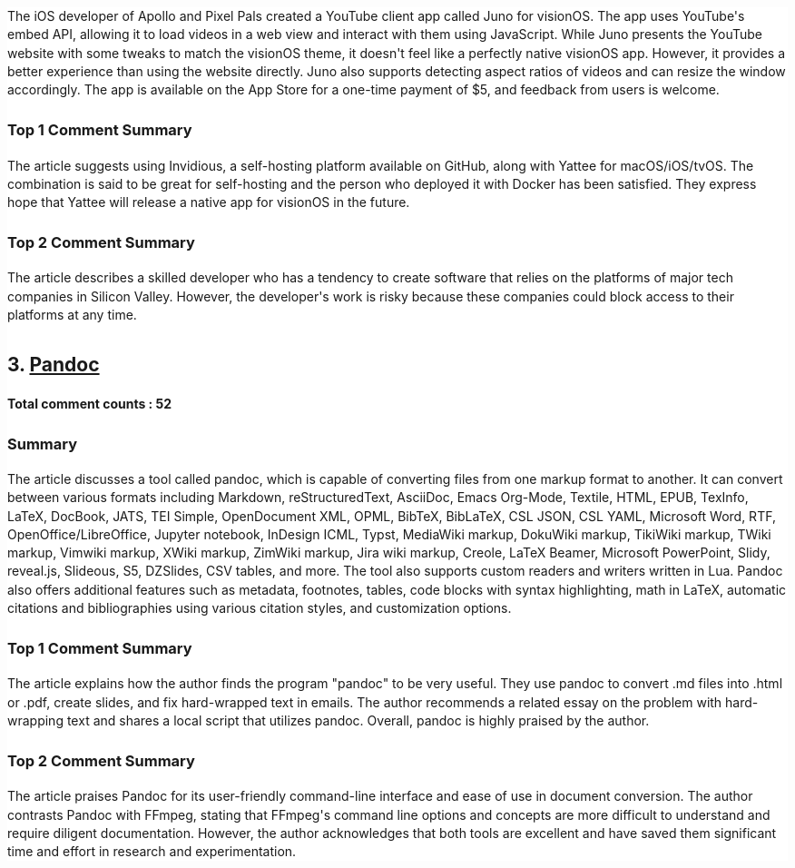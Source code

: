  The iOS developer of Apollo and Pixel Pals created a YouTube client app called Juno for visionOS. The app uses YouTube's embed API, allowing it to load videos in a web view and interact with them using JavaScript. While Juno presents the YouTube website with some tweaks to match the visionOS theme, it doesn't feel like a perfectly native visionOS app. However, it provides a better experience than using the website directly. Juno also supports detecting aspect ratios of videos and can resize the window accordingly. The app is available on the App Store for a one-time payment of $5, and feedback from users is welcome.

### Top 1 Comment Summary

 The article suggests using Invidious, a self-hosting platform available on GitHub, along with Yattee for macOS/iOS/tvOS. The combination is said to be great for self-hosting and the person who deployed it with Docker has been satisfied. They express hope that Yattee will release a native app for visionOS in the future.

### Top 2 Comment Summary

 The article describes a skilled developer who has a tendency to create software that relies on the platforms of major tech companies in Silicon Valley. However, the developer's work is risky because these companies could block access to their platforms at any time.

## 3. [Pandoc](https://news.ycombinator.com/item?id=39164002)

**Total comment counts : 52**

### Summary

 The article discusses a tool called pandoc, which is capable of converting files from one markup format to another. It can convert between various formats including Markdown, reStructuredText, AsciiDoc, Emacs Org-Mode, Textile, HTML, EPUB, TexInfo, LaTeX, DocBook, JATS, TEI Simple, OpenDocument XML, OPML, BibTeX, BibLaTeX, CSL JSON, CSL YAML, Microsoft Word, RTF, OpenOffice/LibreOffice, Jupyter notebook, InDesign ICML, Typst, MediaWiki markup, DokuWiki markup, TikiWiki markup, TWiki markup, Vimwiki markup, XWiki markup, ZimWiki markup, Jira wiki markup, Creole, LaTeX Beamer, Microsoft PowerPoint, Slidy, reveal.js, Slideous, S5, DZSlides, CSV tables, and more. The tool also supports custom readers and writers written in Lua. Pandoc also offers additional features such as metadata, footnotes, tables, code blocks with syntax highlighting, math in LaTeX, automatic citations and bibliographies using various citation styles, and customization options.

### Top 1 Comment Summary

 The article explains how the author finds the program "pandoc" to be very useful. They use pandoc to convert .md files into .html or .pdf, create slides, and fix hard-wrapped text in emails. The author recommends a related essay on the problem with hard-wrapping text and shares a local script that utilizes pandoc. Overall, pandoc is highly praised by the author.

### Top 2 Comment Summary

 The article praises Pandoc for its user-friendly command-line interface and ease of use in document conversion. The author contrasts Pandoc with FFmpeg, stating that FFmpeg's command line options and concepts are more difficult to understand and require diligent documentation. However, the author acknowledges that both tools are excellent and have saved them significant time and effort in research and experimentation.
